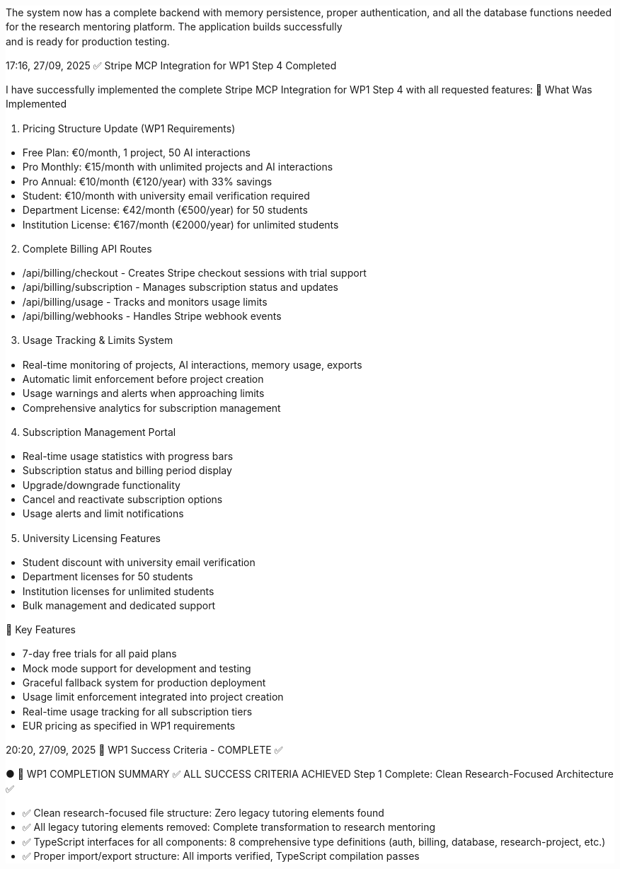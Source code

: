   The system now has a complete backend with memory persistence, proper authentication, and all the database functions needed for the research mentoring platform. The application builds successfully    
   and is ready for production testing.

17:16, 27/09, 2025
✅ Stripe MCP Integration for WP1 Step 4 Completed

  I have successfully implemented the complete Stripe MCP Integration for WP1 Step 4 with all requested features:
  🎯 What Was Implemented
  1. Pricing Structure Update (WP1 Requirements)
  - Free Plan: €0/month, 1 project, 50 AI interactions
  - Pro Monthly: €15/month with unlimited projects and AI interactions
  - Pro Annual: €10/month (€120/year) with 33% savings
  - Student: €10/month with university email verification required
  - Department License: €42/month (€500/year) for 50 students
  - Institution License: €167/month (€2000/year) for unlimited students

  2. Complete Billing API Routes
  - /api/billing/checkout - Creates Stripe checkout sessions with trial support
  - /api/billing/subscription - Manages subscription status and updates
  - /api/billing/usage - Tracks and monitors usage limits
  - /api/billing/webhooks - Handles Stripe webhook events

  3. Usage Tracking & Limits System
  - Real-time monitoring of projects, AI interactions, memory usage, exports
  - Automatic limit enforcement before project creation
  - Usage warnings and alerts when approaching limits
  - Comprehensive analytics for subscription management

  4. Subscription Management Portal
  - Real-time usage statistics with progress bars
  - Subscription status and billing period display
  - Upgrade/downgrade functionality
  - Cancel and reactivate subscription options
  - Usage alerts and limit notifications

  5. University Licensing Features
  - Student discount with university email verification
  - Department licenses for 50 students
  - Institution licenses for unlimited students
  - Bulk management and dedicated support

  🔗 Key Features
  - 7-day free trials for all paid plans
  - Mock mode support for development and testing
  - Graceful fallback system for production deployment
  - Usage limit enforcement integrated into project creation
  - Real-time usage tracking for all subscription tiers
  - EUR pricing as specified in WP1 requirements

20:20, 27/09, 2025
🎯 WP1 Success Criteria - COMPLETE ✅

● 🎊 WP1 COMPLETION SUMMARY
  ✅ ALL SUCCESS CRITERIA ACHIEVED
  Step 1 Complete: Clean Research-Focused Architecture ✅
  - ✅ Clean research-focused file structure: Zero legacy tutoring elements found
  - ✅ All legacy tutoring elements removed: Complete transformation to research mentoring
  - ✅ TypeScript interfaces for all components: 8 comprehensive type definitions (auth, billing, database, research-project, etc.)
  - ✅ Proper import/export structure: All imports verified, TypeScript compilation passes
